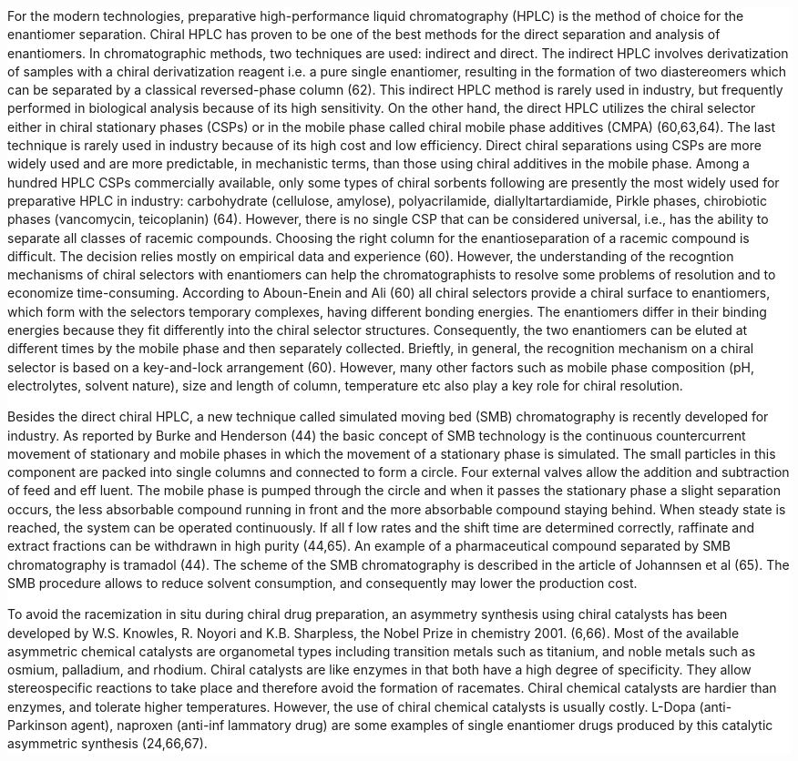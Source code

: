For the modern technologies, preparative high-performance liquid chromatography (HPLC) is the method of choice for the enantiomer separation. Chiral HPLC has proven to be one of the best methods for the direct separation and analysis of enantiomers. In chromatographic methods, two techniques are used: indirect and direct. The indirect HPLC involves derivatization of samples with a chiral derivatization reagent i.e. a pure single enantiomer, resulting in the formation of two diastereomers which can be separated by a classical reversed-phase column (62). This indirect HPLC method is rarely used in industry, but frequently performed in biological analysis because of its high sensitivity. On the other hand, the direct HPLC utilizes the chiral selector either in chiral stationary phases (CSPs) or in the mobile phase called chiral mobile phase additives (CMPA) (60,63,64). The last technique is rarely used in industry because of its high cost and low efficiency. Direct chiral separations using CSPs are more widely used and are more predictable, in mechanistic terms, than those using chiral additives in the mobile phase. Among a hundred HPLC CSPs commercially available, only some types of chiral sorbents following are presently the most widely used for preparative HPLC in industry: carbohydrate (cellulose, amylose), polyacrilamide, diallyltartardiamide, Pirkle phases, chirobiotic phases (vancomycin, teicoplanin) (64). However, there is no single CSP that can be considered universal, i.e., has the ability to separate all classes of racemic compounds. Choosing the right column for the enantioseparation of a racemic compound is difficult. The decision relies mostly on empirical data and experience (60). However, the understanding of the recogntion mechanisms of chiral selectors with enantiomers can help the chromatographists to resolve some problems of resolution and to economize time-consuming. According to Aboun-Enein and Ali (60) all chiral selectors provide a chiral surface to enantiomers, which form with the selectors temporary complexes, having different bonding energies. The enantiomers differ in their binding energies because they fit differently into the chiral selector structures. Consequently, the two enantiomers can be eluted at different times by the mobile phase and then separately collected. Brieftly, in general, the recognition mechanism on a chiral selector is based on a key-and-lock arrangement (60). However, many other factors such as mobile phase composition (pH, electrolytes, solvent nature), size and length of column, temperature etc also play a key role for chiral resolution.

Besides the direct chiral HPLC, a new technique called simulated moving bed (SMB) chromatography is recently developed for industry. As reported by Burke and Henderson (44) the basic concept of SMB technology is the continuous countercurrent movement of stationary and mobile phases in which the movement of a stationary phase is simulated. The small particles in this component are packed into single columns and connected to form a circle. Four external valves allow the addition and subtraction of feed and eff luent. The mobile phase is pumped through the circle and when it passes the stationary phase a slight separation occurs, the less absorbable compound running in front and the more absorbable compound staying behind. When steady state is reached, the system can be operated continuously. If all f low rates and the shift time are determined correctly, raffinate and extract fractions can be withdrawn in high purity (44,65). An example of a pharmaceutical compound separated by SMB chromatography is tramadol (44). The scheme of the SMB chromatography is described in the article of Johannsen et al (65). The SMB procedure allows to reduce solvent consumption, and consequently may lower the production cost.

To avoid the racemization in situ during chiral drug preparation, an asymmetry synthesis using chiral catalysts has been developed by W.S. Knowles, R. Noyori and K.B. Sharpless, the Nobel Prize in chemistry 2001. (6,66). Most of the available asymmetric chemical catalysts are organometal types including transition metals such as titanium, and noble metals such as osmium, palladium, and rhodium. Chiral catalysts are like enzymes in that both have a high degree of specificity. They allow stereospecific reactions to take place and therefore avoid the formation of racemates. Chiral chemical catalysts are hardier than enzymes, and tolerate higher temperatures. However, the use of chiral chemical catalysts is usually costly. L-Dopa (anti-Parkinson agent), naproxen (anti-inf lammatory drug) are some examples of single enantiomer drugs produced by this catalytic asymmetric synthesis (24,66,67).
